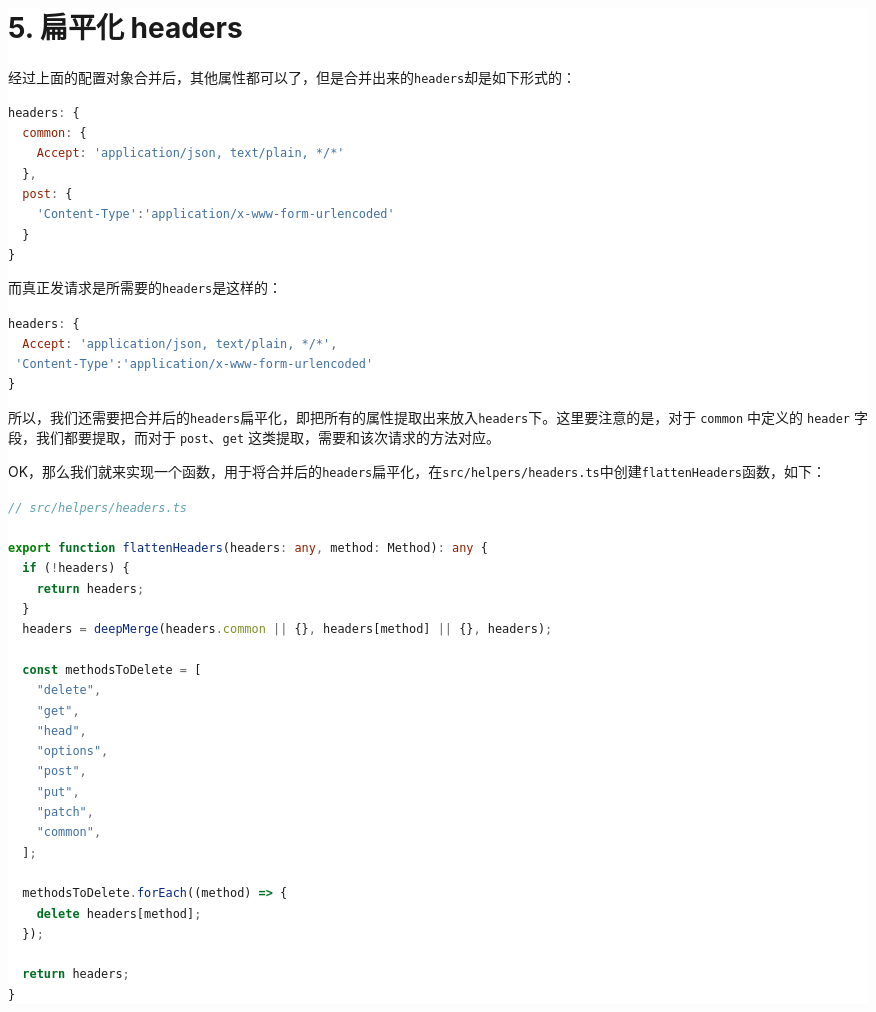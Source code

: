 # 5. 扁平化 headers

经过上面的配置对象合并后，其他属性都可以了，但是合并出来的`headers`却是如下形式的：

```javascript
headers: {
  common: {
    Accept: 'application/json, text/plain, */*'
  },
  post: {
    'Content-Type':'application/x-www-form-urlencoded'
  }
}
```

而真正发请求是所需要的`headers`是这样的：

```javascript
headers: {
  Accept: 'application/json, text/plain, */*',
 'Content-Type':'application/x-www-form-urlencoded'
}
```

所以，我们还需要把合并后的`headers`扁平化，即把所有的属性提取出来放入`headers`下。这里要注意的是，对于 `common` 中定义的 `header` 字段，我们都要提取，而对于 `post`、`get` 这类提取，需要和该次请求的方法对应。

OK，那么我们就来实现一个函数，用于将合并后的`headers`扁平化，在`src/helpers/headers.ts`中创建`flattenHeaders`函数，如下：

```typescript
// src/helpers/headers.ts

export function flattenHeaders(headers: any, method: Method): any {
  if (!headers) {
    return headers;
  }
  headers = deepMerge(headers.common || {}, headers[method] || {}, headers);

  const methodsToDelete = [
    "delete",
    "get",
    "head",
    "options",
    "post",
    "put",
    "patch",
    "common",
  ];

  methodsToDelete.forEach((method) => {
    delete headers[method];
  });

  return headers;
}
```

